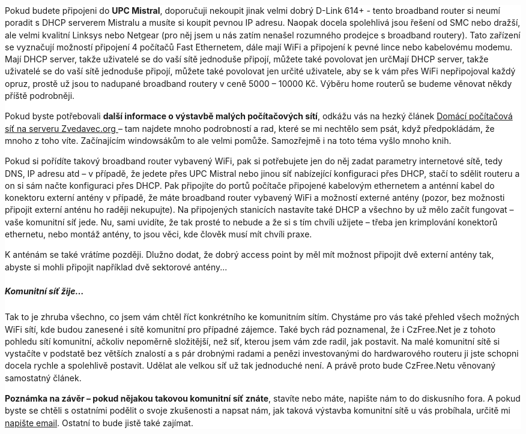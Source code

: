 <P>Pokud budete připojeni do <STRONG>UPC Mistral</STRONG>, doporučuji nekoupit jinak velmi dobrý D-Link 614+ - tento broadband router si neumí poradit s DHCP serverem Mistralu a musíte si koupit pevnou IP adresu. Naopak docela spolehlivá jsou řešení od SMC nebo dražší, ale velmi kvalitní Linksys nebo Netgear (pro něj jsem u nás zatím nenašel rozumného prodejce s broadband routery). Tato zařízení se vyznačují možností připojení 4 počítačů Fast Ethernetem, dále mají WiFi a připojení k pevné lince nebo kabelovému modemu. Mají DHCP server, takže uživatelé se do vaší sítě jednoduše připojí, můžete také povolovat jen určMají DHCP server, takže uživatelé se do vaší sítě jednoduše připojí, můžete také povolovat jen určité uživatele, aby se k vám přes WiFi nepřipojoval každý opruz, prostě už jsou to nadupané broadband routery v ceně 5000 &#8211; 10000 Kč. Výběru home routerů se budeme věnovat někdy příště podrobněji. 
<P>Pokud byste potřebovali <STRONG>další informace o výstavbě malých počítačových sítí</STRONG>, odkážu vás na hezký článek <A href="http://www.zvedavec.org/techporSQL.php?clanek_id=60" target=_blank>Domácí počítačová síť na serveru Zvedavec.org </A>&#8211; tam najdete mnoho podrobností a rad, které se mi nechtělo sem psát, když předpokládám, že mnoho z toho víte. Začínajícím windowsákům to ale velmi pomůže. Samozřejmě i na toto téma vyšlo mnoho knih. 
<P>Pokud si pořídíte takový broadband router vybavený WiFi, pak si potřebujete jen do něj zadat parametry internetové sítě, tedy DNS, IP adresu atd &#8211; v případě, že jedete přes UPC Mistral nebo jinou síť nabízející konfiguraci přes DHCP, stačí to sdělit routeru a on si sám načte konfiguraci přes DHCP. Pak připojíte do portů počítače připojené kabelovým ethernetem a anténní kabel do konektoru externí antény v případě, že máte broadband router vybavený WiFi a možností externé antény (pozor, bez možnosti připojit externí anténu ho raději nekupujte). Na připojených stanicích nastavíte také DHCP a všechno by už mělo začít fungovat &#8211; vaše komunitní síť jede. Nu, sami uvidíte, že tak prosté to nebude a že si s tím chvíli užijete &#8211; třeba jen krimplování konektorů ethernetu, nebo montáž antény, to jsou věci, kde člověk musí mít chvíli praxe. 
<P>K anténám se také vrátíme později. Dlužno dodat, že dobrý access point by měl mít možnost připojit dvě externí antény tak, abyste si mohli připojit například dvě sektorové antény...
<H5>Komunitní síť žije&#8230; </H5>
<P>Tak to je zhruba všechno, co jsem vám chtěl říct konkrétního ke komunitním sítím. Chystáme pro vás také přehled všech možných WiFi sítí, kde budou zanesené i sítě komunitní pro případné zájemce. Také bych rád poznamenal, že i CzFree.Net je z tohoto pohledu sítí komunitní, ačkoliv nepoměrně složitější, než síť, kterou jsem vám zde radil, jak postavit. Na malé komunitní sítě si vystačíte v podstatě bez větších znalostí a s pár drobnými radami a penězi investovanými do hardwarového routeru ji jste schopni docela rychle a spolehlivě postavit. Udělat ale velkou síť už tak jednoduché není. A právě proto bude CzFree.Netu věnovaný samostatný článek. 
<P><STRONG>Poznámka na závěr &#8211; pokud nějakou takovou komunitní síť znáte</STRONG>, stavíte nebo máte, napište nám to do diskusního fora. A pokud byste se chtěli s ostatními podělit o svoje zkušenosti a napsat nám, jak taková výstavba komunitní sítě u vás probíhala, určitě mi <A href="mailto:marigold@marigold.cz">napište email</A>. Ostatní to bude jistě také zajímat. </P>